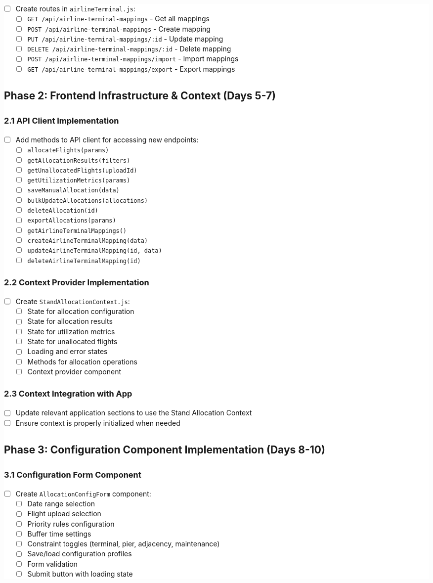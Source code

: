 - [ ] Create routes in `airlineTerminal.js`:
  - [ ] `GET /api/airline-terminal-mappings` - Get all mappings
  - [ ] `POST /api/airline-terminal-mappings` - Create mapping
  - [ ] `PUT /api/airline-terminal-mappings/:id` - Update mapping
  - [ ] `DELETE /api/airline-terminal-mappings/:id` - Delete mapping
  - [ ] `POST /api/airline-terminal-mappings/import` - Import mappings
  - [ ] `GET /api/airline-terminal-mappings/export` - Export mappings

## Phase 2: Frontend Infrastructure & Context (Days 5-7)

### 2.1 API Client Implementation
- [ ] Add methods to API client for accessing new endpoints:
  - [ ] `allocateFlights(params)`
  - [ ] `getAllocationResults(filters)`
  - [ ] `getUnallocatedFlights(uploadId)`
  - [ ] `getUtilizationMetrics(params)`
  - [ ] `saveManualAllocation(data)`
  - [ ] `bulkUpdateAllocations(allocations)`
  - [ ] `deleteAllocation(id)`
  - [ ] `exportAllocations(params)`
  - [ ] `getAirlineTerminalMappings()`
  - [ ] `createAirlineTerminalMapping(data)`
  - [ ] `updateAirlineTerminalMapping(id, data)`
  - [ ] `deleteAirlineTerminalMapping(id)`

### 2.2 Context Provider Implementation
- [ ] Create `StandAllocationContext.js`:
  - [ ] State for allocation configuration
  - [ ] State for allocation results
  - [ ] State for utilization metrics
  - [ ] State for unallocated flights
  - [ ] Loading and error states
  - [ ] Methods for allocation operations
  - [ ] Context provider component

### 2.3 Context Integration with App
- [ ] Update relevant application sections to use the Stand Allocation Context
- [ ] Ensure context is properly initialized when needed

## Phase 3: Configuration Component Implementation (Days 8-10)

### 3.1 Configuration Form Component
- [ ] Create `AllocationConfigForm` component:
  - [ ] Date range selection
  - [ ] Flight upload selection
  - [ ] Priority rules configuration
  - [ ] Buffer time settings
  - [ ] Constraint toggles (terminal, pier, adjacency, maintenance)
  - [ ] Save/load configuration profiles
  - [ ] Form validation
  - [ ] Submit button with loading state
